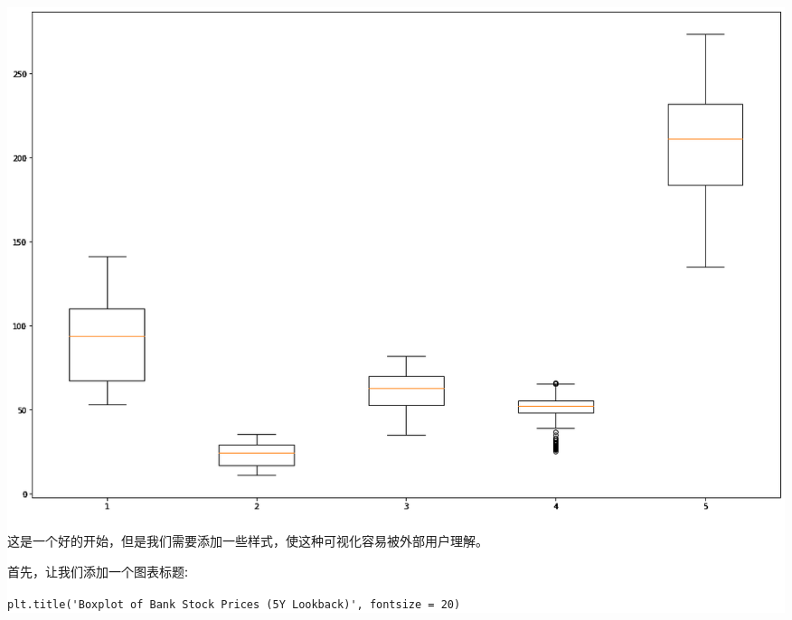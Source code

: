 ![image-323](img/d5820a23d4eec5b1556e54e159a15606.png)

这是一个好的开始，但是我们需要添加一些样式，使这种可视化容易被外部用户理解。

首先，让我们添加一个图表标题:

```
plt.title('Boxplot of Bank Stock Prices (5Y Lookback)', fontsize = 20)
```

